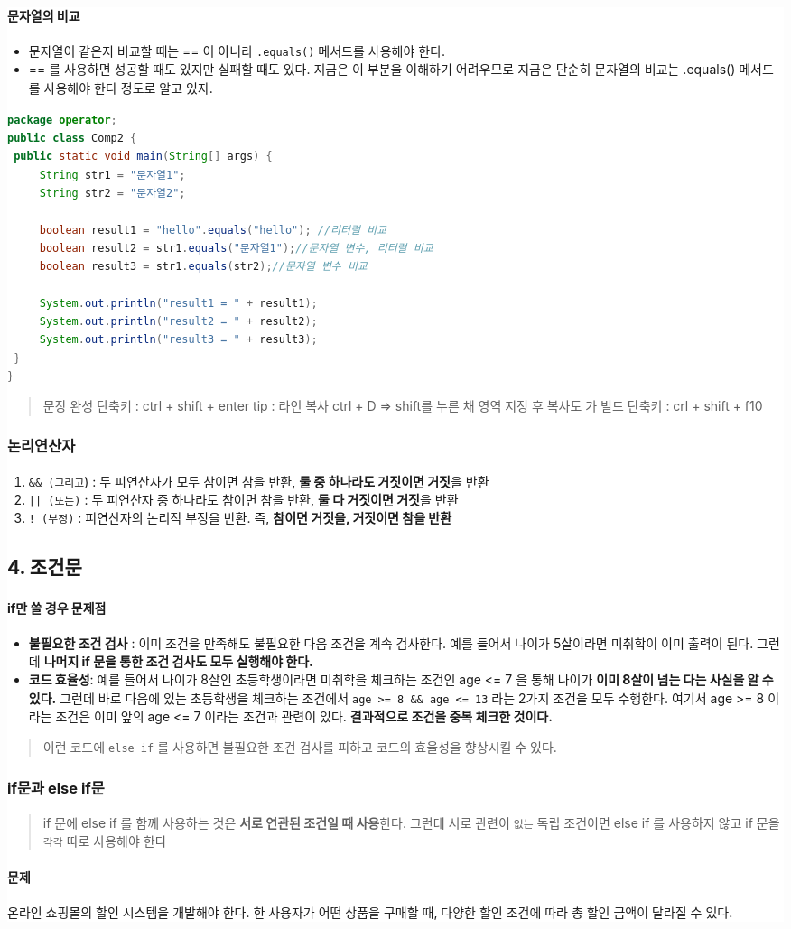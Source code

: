 #### 문자열의 비교

* 문자열이 같은지 비교할 때는 == 이 아니라 `.equals()` 메서드를 사용해야 한다.
* \== 를 사용하면 성공할 때도 있지만 실패할 때도 있다. 지금은 이 부분을 이해하기 어려우므로 지금은 단순히 문자열의 비교는 .equals() 메서드를 사용해야 한다 정도로 알고 있자.

```java
package operator;
public class Comp2 {
 public static void main(String[] args) {
	 String str1 = "문자열1";
	 String str2 = "문자열2";
 
	 boolean result1 = "hello".equals("hello"); //리터럴 비교
	 boolean result2 = str1.equals("문자열1");//문자열 변수, 리터럴 비교
	 boolean result3 = str1.equals(str2);//문자열 변수 비교
 
	 System.out.println("result1 = " + result1);
	 System.out.println("result2 = " + result2);
	 System.out.println("result3 = " + result3);
 }
}
```

> 문장 완성 단축키 : ctrl + shift + enter tip : 라인 복사 ctrl + D ⇒ shift를 누른 채 영역 지정 후 복사도 가 빌드 단축키 : crl + shift + f10

### 논리연산자

1. `&& (그리고`) : 두 피연산자가 모두 참이면 참을 반환, **둘 중 하나라도 거짓이면 거짓**을 반환
2. `|| (또는)` : 두 피연산자 중 하나라도 참이면 참을 반환, **둘 다 거짓이면 거짓**을 반환
3. `! (부정)` : 피연산자의 논리적 부정을 반환. 즉, **참이면 거짓을, 거짓이면 참을 반환**

## 4. 조건문

#### if만 쓸 경우 문제점

* **불필요한 조건 검사** : 이미 조건을 만족해도 불필요한 다음 조건을 계속 검사한다. 예를 들어서 나이가 5살이라면 미취학이 이미 출력이 된다. 그런데 **나머지 if 문을 통한 조건 검사도 모두 실행해야 한다.**
* **코드 효율성**: 예를 들어서 나이가 8살인 초등학생이라면 미취학을 체크하는 조건인 age <= 7 을 통해 나이가 **이미 8살이 넘는 다는 사실을 알 수 있다.** 그런데 바로 다음에 있는 초등학생을 체크하는 조건에서 `age >= 8 && age <= 13` 라는 2가지 조건을 모두 수행한다. 여기서 age >= 8 이라는 조건은 이미 앞의 age <= 7 이라는 조건과 관련이 있다. **결과적으로 조건을 중복 체크한 것이다.**

> 이런 코드에 `else if` 를 사용하면 불필요한 조건 검사를 피하고 코드의 효율성을 향상시킬 수 있다.

### if문과 else if문

> if 문에 else if 를 함께 사용하는 것은 **서로 연관된 조건일 때 사용**한다. 그런데 서로 관련이 `없는` 독립 조건이면 else if 를 사용하지 않고 if 문을 `각각` 따로 사용해야 한다

#### 문제

온라인 쇼핑몰의 할인 시스템을 개발해야 한다. 한 사용자가 어떤 상품을 구매할 때, 다양한 할인 조건에 따라 총 할인 금액이 달라질 수 있다.
